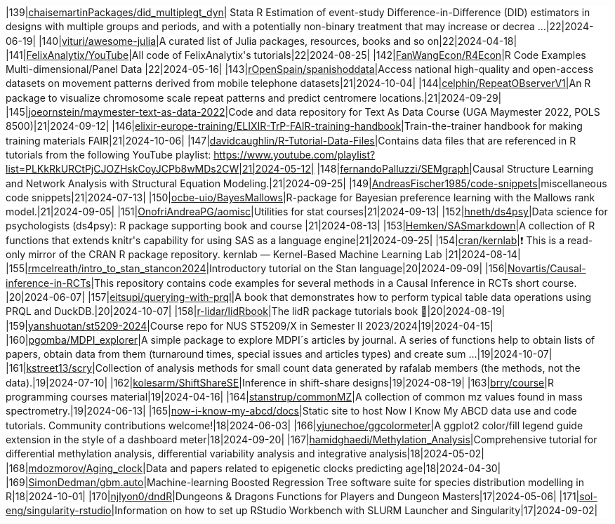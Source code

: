 |139|[chaisemartinPackages/did_multiplegt_dyn](https://github.com/chaisemartinPackages/did_multiplegt_dyn)|   Stata   R    Estimation of event-study Difference-in-Difference (DID) estimators in designs with multiple groups and periods, and with a potentially non-binary treatment that may increase or decrea ...|22|2024-06-19|
|140|[vituri/awesome-julia](https://github.com/vituri/awesome-julia)|A curated list of Julia packages, resources, books and so on|22|2024-04-18|
|141|[FelixAnalytix/YouTube](https://github.com/FelixAnalytix/YouTube)|All code of FelixAnalytix's tutorials|22|2024-08-25|
|142|[FanWangEcon/R4Econ](https://github.com/FanWangEcon/R4Econ)|R Code Examples Multi-dimensional/Panel Data |22|2024-05-16|
|143|[rOpenSpain/spanishoddata](https://github.com/rOpenSpain/spanishoddata)|Access national high-quality and open-access datasets on movement patterns derived from mobile telephone datasets|21|2024-10-04|
|144|[celphin/RepeatOBserverV1](https://github.com/celphin/RepeatOBserverV1)|An R package to visualize chromosome scale repeat patterns and predict centromere locations.|21|2024-09-29|
|145|[joeornstein/maymester-text-as-data-2022](https://github.com/joeornstein/maymester-text-as-data-2022)|Code and data repository for Text As Data Course (UGA Maymester 2022, POLS 8500)|21|2024-09-12|
|146|[elixir-europe-training/ELIXIR-TrP-FAIR-training-handbook](https://github.com/elixir-europe-training/ELIXIR-TrP-FAIR-training-handbook)|Train-the-trainer handbook for making training materials FAIR|21|2024-10-06|
|147|[davidcaughlin/R-Tutorial-Data-Files](https://github.com/davidcaughlin/R-Tutorial-Data-Files)|Contains data files that are referenced in R tutorials from the following YouTube playlist: https://www.youtube.com/playlist?list=PLKkRkURCtPjCJOZHskCoyJCPb8wMDs2CW|21|2024-05-12|
|148|[fernandoPalluzzi/SEMgraph](https://github.com/fernandoPalluzzi/SEMgraph)|Causal Structure Learning and Network Analysis with Structural Equation Modeling.|21|2024-09-25|
|149|[AndreasFischer1985/code-snippets](https://github.com/AndreasFischer1985/code-snippets)|miscellaneous code snippets|21|2024-07-13|
|150|[ocbe-uio/BayesMallows](https://github.com/ocbe-uio/BayesMallows)|R-package for Bayesian preference learning with the Mallows rank model.|21|2024-09-05|
|151|[OnofriAndreaPG/aomisc](https://github.com/OnofriAndreaPG/aomisc)|Utilities for stat courses|21|2024-09-13|
|152|[hneth/ds4psy](https://github.com/hneth/ds4psy)|Data science for psychologists (ds4psy): R package supporting book and course |21|2024-08-13|
|153|[Hemken/SASmarkdown](https://github.com/Hemken/SASmarkdown)|A collection of R functions that extends knitr's capability for using SAS as a language engine|21|2024-09-25|
|154|[cran/kernlab](https://github.com/cran/kernlab)|:exclamation: This is a read-only mirror of the CRAN R package repository.  kernlab — Kernel-Based Machine Learning Lab  |21|2024-08-14|
|155|[rmcelreath/intro_to_stan_stancon2024](https://github.com/rmcelreath/intro_to_stan_stancon2024)|Introductory tutorial on the Stan language|20|2024-09-09|
|156|[Novartis/Causal-inference-in-RCTs](https://github.com/Novartis/Causal-inference-in-RCTs)|This repository contains code examples for several methods in a Causal Inference in RCTs short course. |20|2024-06-07|
|157|[eitsupi/querying-with-prql](https://github.com/eitsupi/querying-with-prql)|A book that demonstrates how to perform typical table data operations using PRQL and DuckDB.|20|2024-10-07|
|158|[r-lidar/lidRbook](https://github.com/r-lidar/lidRbook)|The lidR package tutorials book :book:|20|2024-08-19|
|159|[yanshuotan/st5209-2024](https://github.com/yanshuotan/st5209-2024)|Course repo for NUS ST5209/X in Semester II 2023/2024|19|2024-04-15|
|160|[pgomba/MDPI_explorer](https://github.com/pgomba/MDPI_explorer)|A simple package to explore MDPI´s articles by journal. A series of functions help to obtain lists of papers, obtain data from them (turnaround times, special issues and articles types) and create sum ...|19|2024-10-07|
|161|[kstreet13/scry](https://github.com/kstreet13/scry)|Collection of analysis methods for small count data generated by rafalab members (the methods, not the data).|19|2024-07-10|
|162|[kolesarm/ShiftShareSE](https://github.com/kolesarm/ShiftShareSE)|Inference in shift-share designs|19|2024-08-19|
|163|[brry/course](https://github.com/brry/course)|R programming courses material|19|2024-04-16|
|164|[stanstrup/commonMZ](https://github.com/stanstrup/commonMZ)|A collection of common mz values found in mass spectrometry.|19|2024-06-13|
|165|[now-i-know-my-abcd/docs](https://github.com/now-i-know-my-abcd/docs)|Static site to host Now I Know My ABCD data use and code tutorials. Community contributions welcome!|18|2024-06-03|
|166|[yjunechoe/ggcolormeter](https://github.com/yjunechoe/ggcolormeter)|A ggplot2 color/fill legend guide extension in the style of a dashboard meter|18|2024-09-20|
|167|[hamidghaedi/Methylation_Analysis](https://github.com/hamidghaedi/Methylation_Analysis)|Comprehensive tutorial for differential methylation analysis, differential variability analysis and integrative analysis|18|2024-05-02|
|168|[mdozmorov/Aging_clock](https://github.com/mdozmorov/Aging_clock)|Data and papers related to epigenetic clocks predicting age|18|2024-04-30|
|169|[SimonDedman/gbm.auto](https://github.com/SimonDedman/gbm.auto)|Machine-learning Boosted Regression Tree software suite for species distribution modelling in R|18|2024-10-01|
|170|[njlyon0/dndR](https://github.com/njlyon0/dndR)|Dungeons & Dragons Functions for Players and Dungeon Masters|17|2024-05-06|
|171|[sol-eng/singularity-rstudio](https://github.com/sol-eng/singularity-rstudio)|Information on how to set up RStudio Workbench with SLURM Launcher and Singularity|17|2024-09-02|